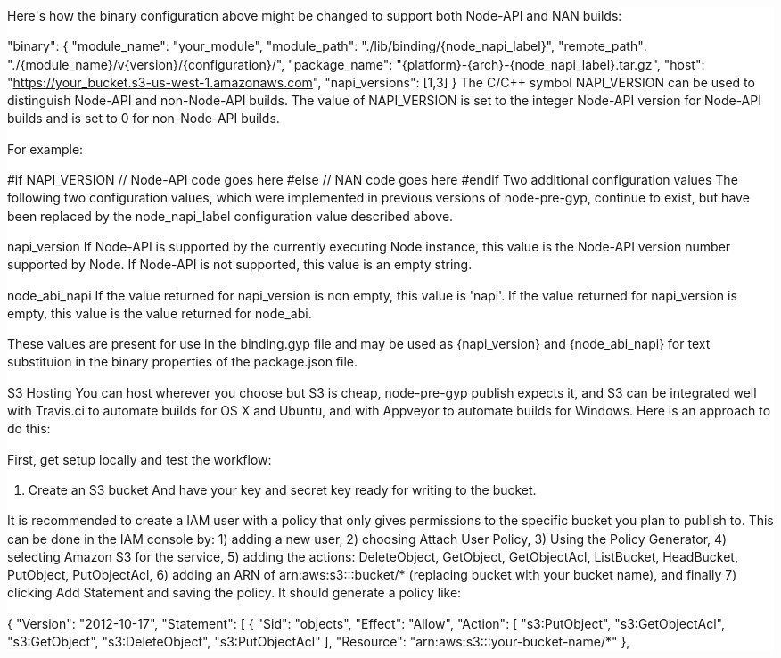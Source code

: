Here's how the binary configuration above might be changed to support both Node-API and NAN builds:

"binary": {
    "module_name": "your_module",
    "module_path": "./lib/binding/{node_napi_label}",
    "remote_path": "./{module_name}/v{version}/{configuration}/",
    "package_name": "{platform}-{arch}-{node_napi_label}.tar.gz",
    "host": "https://your_bucket.s3-us-west-1.amazonaws.com",
    "napi_versions": [1,3]
  }
The C/C++ symbol NAPI_VERSION can be used to distinguish Node-API and non-Node-API builds. The value of NAPI_VERSION is set to the integer Node-API version for Node-API builds and is set to 0 for non-Node-API builds.

For example:

#if NAPI_VERSION
// Node-API code goes here
#else
// NAN code goes here
#endif
Two additional configuration values
The following two configuration values, which were implemented in previous versions of node-pre-gyp, continue to exist, but have been replaced by the node_napi_label configuration value described above.

napi_version If Node-API is supported by the currently executing Node instance, this value is the Node-API version number supported by Node. If Node-API is not supported, this value is an empty string.

node_abi_napi If the value returned for napi_version is non empty, this value is 'napi'. If the value returned for napi_version is empty, this value is the value returned for node_abi.

These values are present for use in the binding.gyp file and may be used as {napi_version} and {node_abi_napi} for text substituion in the binary properties of the package.json file.

S3 Hosting
You can host wherever you choose but S3 is cheap, node-pre-gyp publish expects it, and S3 can be integrated well with Travis.ci to automate builds for OS X and Ubuntu, and with Appveyor to automate builds for Windows. Here is an approach to do this:

First, get setup locally and test the workflow:

1) Create an S3 bucket
And have your key and secret key ready for writing to the bucket.

It is recommended to create a IAM user with a policy that only gives permissions to the specific bucket you plan to publish to. This can be done in the IAM console by: 1) adding a new user, 2) choosing Attach User Policy, 3) Using the Policy Generator, 4) selecting Amazon S3 for the service, 5) adding the actions: DeleteObject, GetObject, GetObjectAcl, ListBucket, HeadBucket, PutObject, PutObjectAcl, 6) adding an ARN of arn:aws:s3:::bucket/* (replacing bucket with your bucket name), and finally 7) clicking Add Statement and saving the policy. It should generate a policy like:

{
    "Version": "2012-10-17",
    "Statement": [
        {
            "Sid": "objects",
            "Effect": "Allow",
            "Action": [
                "s3:PutObject",
                "s3:GetObjectAcl",
                "s3:GetObject",
                "s3:DeleteObject",
                "s3:PutObjectAcl"
            ],
            "Resource": "arn:aws:s3:::your-bucket-name/*"
        },